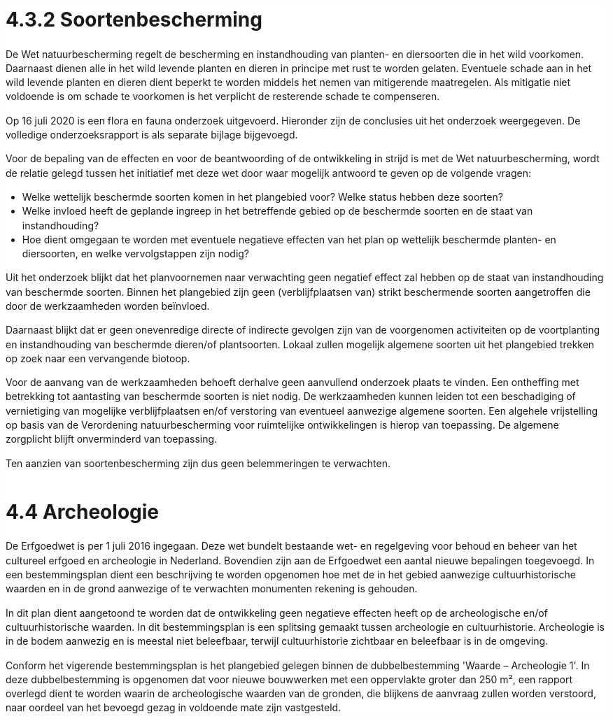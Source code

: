 # <span id="page-36-0"></span>4.3.2 Soortenbescherming

De Wet natuurbescherming regelt de bescherming en instandhouding van planten- en diersoorten die in het wild voorkomen. Daarnaast dienen alle in het wild levende planten en dieren in principe met rust te worden gelaten. Eventuele schade aan in het wild levende planten en dieren dient beperkt te worden middels het nemen van mitigerende maatregelen. Als mitigatie niet voldoende is om schade te voorkomen is het verplicht de resterende schade te compenseren.

Op 16 juli 2020 is een flora en fauna onderzoek uitgevoerd. Hieronder zijn de conclusies uit het onderzoek weergegeven. De volledige onderzoeksrapport is als separate bijlage bijgevoegd.

Voor de bepaling van de effecten en voor de beantwoording of de ontwikkeling in strijd is met de Wet natuurbescherming, wordt de relatie gelegd tussen het initiatief met deze wet door waar mogelijk antwoord te geven op de volgende vragen:

- Welke wettelijk beschermde soorten komen in het plangebied voor? Welke status hebben deze soorten?
- Welke invloed heeft de geplande ingreep in het betreffende gebied op de beschermde soorten en de staat van instandhouding?
- Hoe dient omgegaan te worden met eventuele negatieve effecten van het plan op wettelijk beschermde planten- en diersoorten, en welke vervolgstappen zijn nodig?

Uit het onderzoek blijkt dat het planvoornemen naar verwachting geen negatief effect zal hebben op de staat van instandhouding van beschermde soorten. Binnen het plangebied zijn geen (verblijfplaatsen van) strikt beschermende soorten aangetroffen die door de werkzaamheden worden beïnvloed.

Daarnaast blijkt dat er geen onevenredige directe of indirecte gevolgen zijn van de voorgenomen activiteiten op de voortplanting en instandhouding van beschermde dieren/of plantsoorten. Lokaal zullen mogelijk algemene soorten uit het plangebied trekken op zoek naar een vervangende biotoop.

Voor de aanvang van de werkzaamheden behoeft derhalve geen aanvullend onderzoek plaats te vinden. Een ontheffing met betrekking tot aantasting van beschermde soorten is niet nodig. De werkzaamheden kunnen leiden tot een beschadiging of vernietiging van mogelijke verblijfplaatsen en/of verstoring van eventueel aanwezige algemene soorten. Een algehele vrijstelling op basis van de Verordening natuurbescherming voor ruimtelijke ontwikkelingen is hierop van toepassing. De algemene zorgplicht blijft onverminderd van toepassing.

Ten aanzien van soortenbescherming zijn dus geen belemmeringen te verwachten.

# <span id="page-36-1"></span>4.4 Archeologie

De Erfgoedwet is per 1 juli 2016 ingegaan. Deze wet bundelt bestaande wet- en regelgeving voor behoud en beheer van het cultureel erfgoed en archeologie in Nederland. Bovendien zijn aan de Erfgoedwet een aantal nieuwe bepalingen toegevoegd. In een bestemmingsplan dient een beschrijving te worden opgenomen hoe met de in het gebied aanwezige cultuurhistorische waarden en in de grond aanwezige of te verwachten monumenten rekening is gehouden.

In dit plan dient aangetoond te worden dat de ontwikkeling geen negatieve effecten heeft op de archeologische en/of cultuurhistorische waarden. In dit bestemmingsplan is een splitsing gemaakt tussen archeologie en cultuurhistorie. Archeologie is in de bodem aanwezig en is meestal niet beleefbaar, terwijl cultuurhistorie zichtbaar en beleefbaar is in de omgeving.

Conform het vigerende bestemmingsplan is het plangebied gelegen binnen de dubbelbestemming 'Waarde – Archeologie 1'. In deze dubbelbestemming is opgenomen dat voor nieuwe bouwwerken met een oppervlakte groter dan 250 m², een rapport overlegd dient te worden waarin de archeologische waarden van de gronden, die blijkens de aanvraag zullen worden verstoord, naar oordeel van het bevoegd gezag in voldoende mate zijn vastgesteld.
